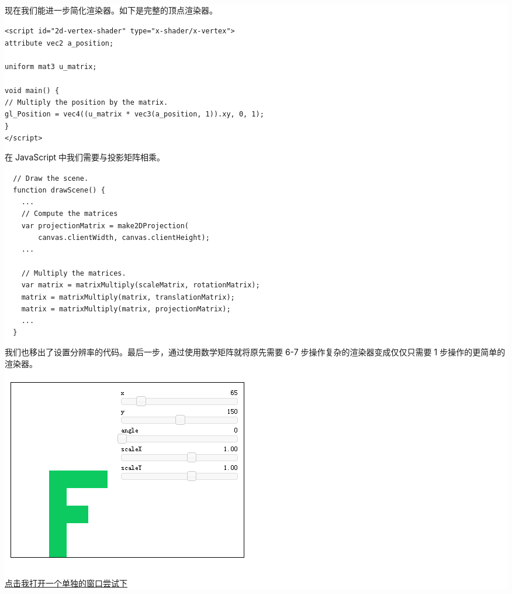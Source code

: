 现在我们能进一步简化渲染器。如下是完整的顶点渲染器。

	<script id="2d-vertex-shader" type="x-shader/x-vertex">
	attribute vec2 a_position;
 
	uniform mat3 u_matrix;
 
	void main() {
  	// Multiply the position by the matrix.
  	gl_Position = vec4((u_matrix * vec3(a_position, 1)).xy, 0, 1);
	}
	</script>

在 JavaScript 中我们需要与投影矩阵相乘。

```
  // Draw the scene.
  function drawScene() {
    ...
    // Compute the matrices
    var projectionMatrix = make2DProjection(
        canvas.clientWidth, canvas.clientHeight);
    ...
 
    // Multiply the matrices.
    var matrix = matrixMultiply(scaleMatrix, rotationMatrix);
    matrix = matrixMultiply(matrix, translationMatrix);
    matrix = matrixMultiply(matrix, projectionMatrix);
    ...
  }
```

我们也移出了设置分辨率的代码。最后一步，通过使用数学矩阵就将原先需要 6-7 步操作复杂的渲染器变成仅仅只需要 1 步操作的更简单的渲染器。

![matrix opteration](/images/matrix_operation.png)

[点击我打开一个单独的窗口尝试下](http://webglfundamentals.org/webgl/webgl-2d-geometry-matrix-transform-with-projection.html)
